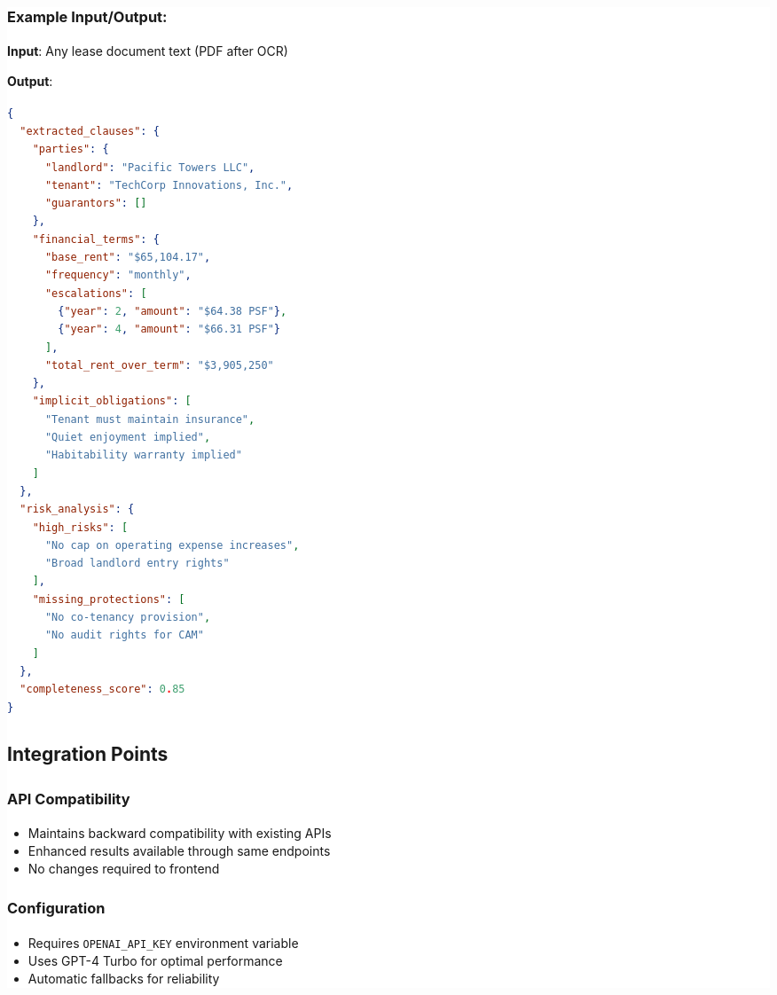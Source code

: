 ### Example Input/Output:

**Input**: Any lease document text (PDF after OCR)

**Output**:
```json
{
  "extracted_clauses": {
    "parties": {
      "landlord": "Pacific Towers LLC",
      "tenant": "TechCorp Innovations, Inc.",
      "guarantors": []
    },
    "financial_terms": {
      "base_rent": "$65,104.17",
      "frequency": "monthly",
      "escalations": [
        {"year": 2, "amount": "$64.38 PSF"},
        {"year": 4, "amount": "$66.31 PSF"}
      ],
      "total_rent_over_term": "$3,905,250"
    },
    "implicit_obligations": [
      "Tenant must maintain insurance",
      "Quiet enjoyment implied",
      "Habitability warranty implied"
    ]
  },
  "risk_analysis": {
    "high_risks": [
      "No cap on operating expense increases",
      "Broad landlord entry rights"
    ],
    "missing_protections": [
      "No co-tenancy provision",
      "No audit rights for CAM"
    ]
  },
  "completeness_score": 0.85
}
```

## Integration Points

### API Compatibility
- Maintains backward compatibility with existing APIs
- Enhanced results available through same endpoints
- No changes required to frontend

### Configuration
- Requires `OPENAI_API_KEY` environment variable
- Uses GPT-4 Turbo for optimal performance
- Automatic fallbacks for reliability
